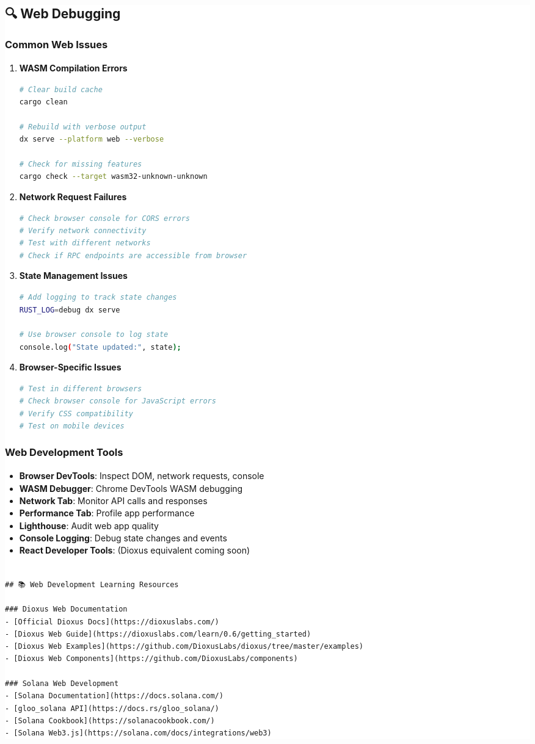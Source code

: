 ## 🔍 Web Debugging

### Common Web Issues

1. **WASM Compilation Errors**
   ```bash
   # Clear build cache
   cargo clean
   
   # Rebuild with verbose output
   dx serve --platform web --verbose
   
   # Check for missing features
   cargo check --target wasm32-unknown-unknown
   ```

2. **Network Request Failures**
   ```bash
   # Check browser console for CORS errors
   # Verify network connectivity
   # Test with different networks
   # Check if RPC endpoints are accessible from browser
   ```

3. **State Management Issues**
   ```bash
   # Add logging to track state changes
   RUST_LOG=debug dx serve
   
   # Use browser console to log state
   console.log("State updated:", state);
   ```

4. **Browser-Specific Issues**
   ```bash
   # Test in different browsers
   # Check browser console for JavaScript errors
   # Verify CSS compatibility
   # Test on mobile devices
   ```

### Web Development Tools

- **Browser DevTools**: Inspect DOM, network requests, console
- **WASM Debugger**: Chrome DevTools WASM debugging
- **Network Tab**: Monitor API calls and responses
- **Performance Tab**: Profile app performance
- **Lighthouse**: Audit web app quality
- **Console Logging**: Debug state changes and events
- **React Developer Tools**: (Dioxus equivalent coming soon)
```

## 📚 Web Development Learning Resources

### Dioxus Web Documentation
- [Official Dioxus Docs](https://dioxuslabs.com/)
- [Dioxus Web Guide](https://dioxuslabs.com/learn/0.6/getting_started)
- [Dioxus Web Examples](https://github.com/DioxusLabs/dioxus/tree/master/examples)
- [Dioxus Web Components](https://github.com/DioxusLabs/components)

### Solana Web Development
- [Solana Documentation](https://docs.solana.com/)
- [gloo_solana API](https://docs.rs/gloo_solana/)
- [Solana Cookbook](https://solanacookbook.com/)
- [Solana Web3.js](https://solana.com/docs/integrations/web3)

```